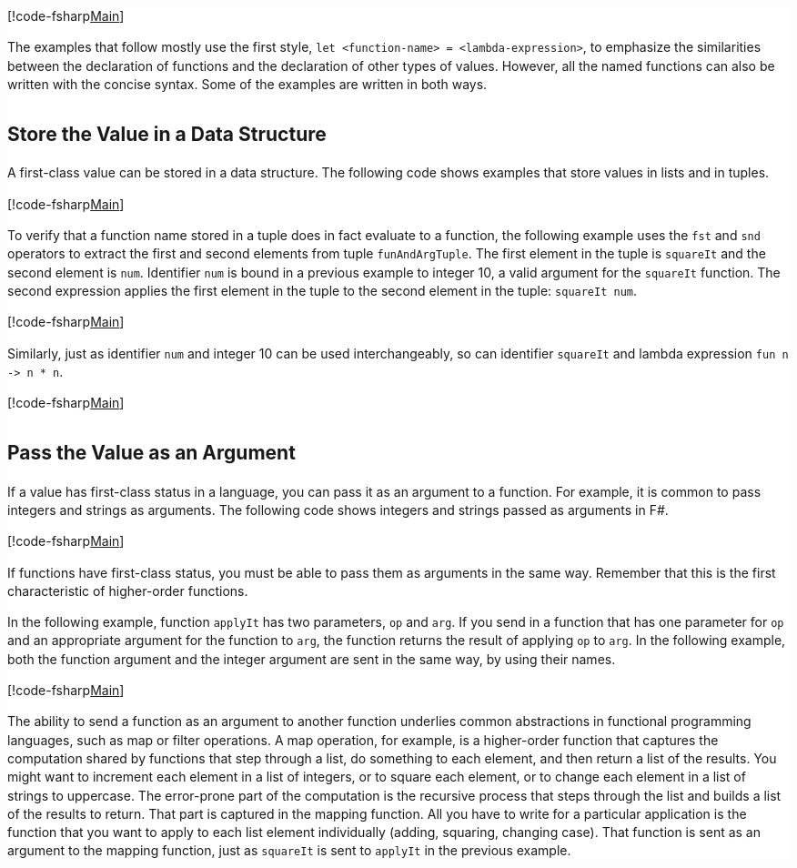 [!code-fsharp[Main](../../../samples/snippets/fscontour/snippet22.fs)]

The examples that follow mostly use the first style, `let <function-name> = <lambda-expression>`, to emphasize the similarities between the declaration of functions and the declaration of other types of values. However, all the named functions can also be written with the concise syntax. Some of the examples are written in both ways.


## Store the Value in a Data Structure

A first-class value can be stored in a data structure. The following code shows examples that store values in lists and in tuples.

[!code-fsharp[Main](../../../samples/snippets/fscontour/snippet23.fs)]

To verify that a function name stored in a tuple does in fact evaluate to a function, the following example uses the `fst` and `snd` operators to extract the first and second elements from tuple `funAndArgTuple`. The first element in the tuple is `squareIt` and the second element is `num`. Identifier `num` is bound in a previous example to integer 10, a valid argument for the `squareIt` function. The second expression applies the first element in the tuple to the second element in the tuple: `squareIt num`.

[!code-fsharp[Main](../../../samples/snippets/fscontour/snippet24.fs)]

Similarly, just as identifier `num` and integer 10 can be used interchangeably, so can identifier `squareIt` and lambda expression `fun n -> n * n`.

[!code-fsharp[Main](../../../samples/snippets/fscontour/snippet25.fs)]
    
## Pass the Value as an Argument

If a value has first-class status in a language, you can pass it as an argument to a function. For example, it is common to pass integers and strings as arguments. The following code shows integers and strings passed as arguments in F#.

[!code-fsharp[Main](../../../samples/snippets/fscontour/snippet26.fs)]

If functions have first-class status, you must be able to pass them as arguments in the same way. Remember that this is the first characteristic of higher-order functions.

In the following example, function `applyIt` has two parameters, `op` and `arg`. If you send in a function that has one parameter for `op` and an appropriate argument for the function to `arg`, the function returns the result of applying `op` to `arg`. In the following example, both the function argument and the integer argument are sent in the same way, by using their names.

[!code-fsharp[Main](../../../samples/snippets/fscontour/snippet27.fs)]

The ability to send a function as an argument to another function underlies common abstractions in functional programming languages, such as map or filter operations. A map operation, for example, is a higher-order function that captures the computation shared by functions that step through a list, do something to each element, and then return a list of the results. You might want to increment each element in a list of integers, or to square each element, or to change each element in a list of strings to uppercase. The error-prone part of the computation is the recursive process that steps through the list and builds a list of the results to return. That part is captured in the mapping function. All you have to write for a particular application is the function that you want to apply to each list element individually (adding, squaring, changing case). That function is sent as an argument to the mapping function, just as `squareIt` is sent to `applyIt` in the previous example.
